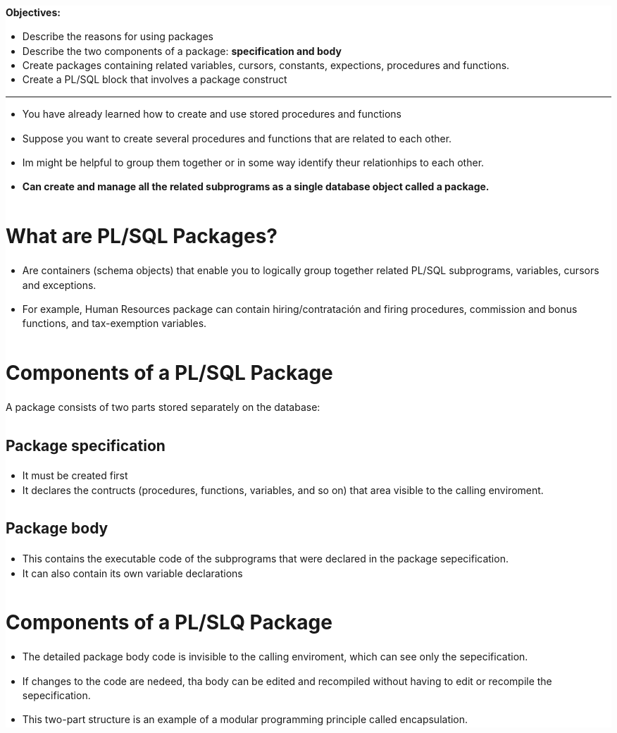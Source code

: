 
**Objectives:**

- Describe the reasons for using packages
- Describe the two components of a package: **specification and body**
- Create packages containing related variables, cursors, constants, expections, procedures and functions.
- Create a PL/SQL block that involves a package construct

--------------------------

- You have already learned how to create and use stored procedures and functions
- Suppose you want to create several procedures and functions that are related to each other.
- Im might be helpful to group them together or in some way identify theur relationhips to each other.

- **Can create and manage all the related subprograms as a single database object called a package.**

# What are PL/SQL Packages?

- Are containers (schema objects) that enable you to logically group together related PL/SQL subprograms, variables, cursors and exceptions.

- For example, Human Resources package can contain hiring/contratación and firing procedures, commission and bonus functions, and tax-exemption variables.

# Components of a PL/SQL Package

A package consists of two parts stored separately on the database:

## Package specification

- It must be created first
- It declares the contructs (procedures, functions, variables, and so on) that area visible to the calling enviroment.

## Package body

- This contains the executable code of the subprograms that were declared in the package sepecification.
- It can also contain its own variable declarations

# Components of a PL/SLQ Package

- The detailed package body code is invisible to the calling enviroment, which can see only the sepecification.

- If changes to the code are nedeed, tha body can be edited and recompiled without having to edit or recompile the sepecification.

- This two-part structure is an example of a modular programming principle called encapsulation.
